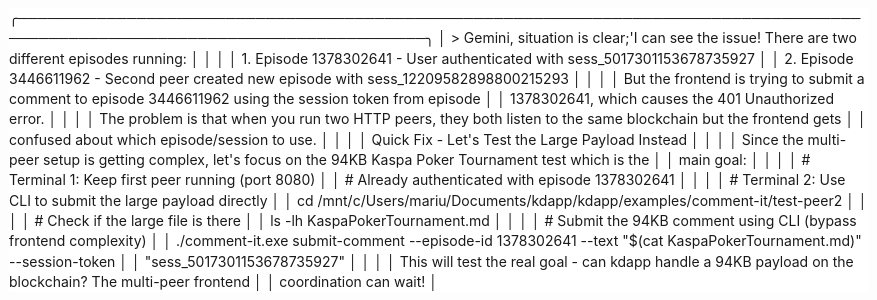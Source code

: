 ╭───────────────────────────────────────────────────────────────────────────────────────────────────────────────────────────────╮
│  > Gemini, situation is clear;'I can see the issue! There are two different episodes running:                                │
│                                                                                                                              │
│      1. Episode 1378302641 - User authenticated with sess_5017301153678735927                                                │
│      2. Episode 3446611962 - Second peer created new episode with sess_12209582898800215293                                  │
│                                                                                                                              │
│      But the frontend is trying to submit a comment to episode 3446611962 using the session token from episode               │
│      1378302641, which causes the 401 Unauthorized error.                                                                    │
│                                                                                                                              │
│      The problem is that when you run two HTTP peers, they both listen to the same blockchain but the frontend gets          │
│      confused about which episode/session to use.                                                                            │
│                                                                                                                              │
│       Quick Fix - Let's Test the Large Payload Instead                                                                       │
│                                                                                                                              │
│      Since the multi-peer setup is getting complex, let's focus on the 94KB Kaspa Poker Tournament test which is the         │
│      main goal:                                                                                                              │
│                                                                                                                              │
│      # Terminal 1: Keep first peer running (port 8080)                                                                       │
│      # Already authenticated with episode 1378302641                                                                         │
│                                                                                                                              │
│      # Terminal 2: Use CLI to submit the large payload directly                                                              │
│      cd /mnt/c/Users/mariu/Documents/kdapp/kdapp/examples/comment-it/test-peer2                                              │
│                                                                                                                              │
│      # Check if the large file is there                                                                                      │
│      ls -lh KaspaPokerTournament.md                                                                                          │
│                                                                                                                              │
│      # Submit the 94KB comment using CLI (bypass frontend complexity)                                                        │
│      ./comment-it.exe submit-comment --episode-id 1378302641 --text "$(cat KaspaPokerTournament.md)" --session-token         │
│      "sess_5017301153678735927"                                                                                              │
│                                                                                                                              │
│      This will test the real goal - can kdapp handle a 94KB payload on the blockchain? The multi-peer frontend               │
│      coordination can wait!                                                                                                  │